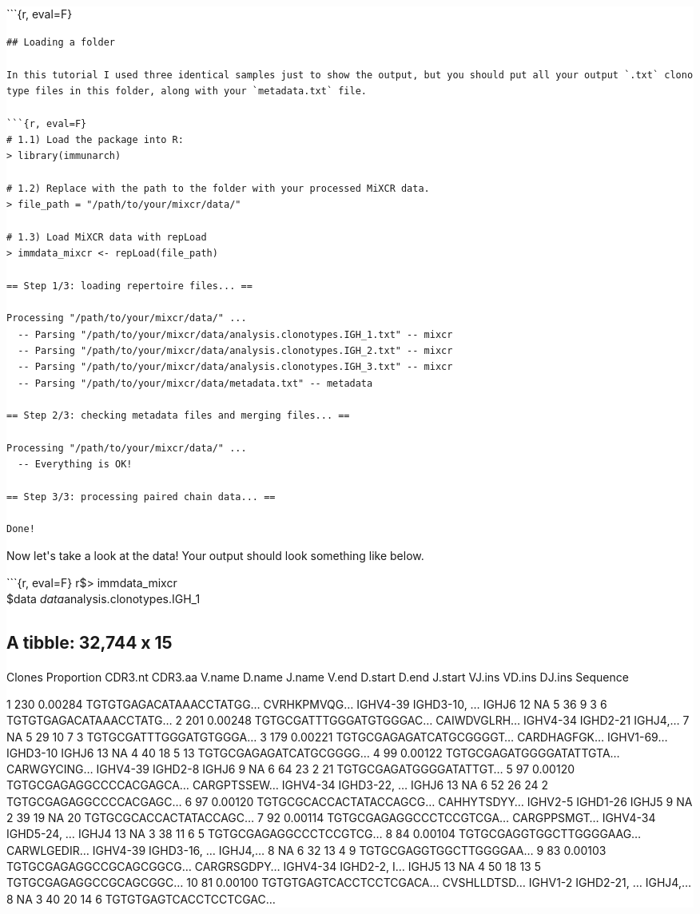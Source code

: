 \`\`\`{r, eval=F}

```text
## Loading a folder

In this tutorial I used three identical samples just to show the output, but you should put all your output `.txt` clonotype files in this folder, along with your `metadata.txt` file.

```{r, eval=F}
# 1.1) Load the package into R:
> library(immunarch)

# 1.2) Replace with the path to the folder with your processed MiXCR data. 
> file_path = "/path/to/your/mixcr/data/"

# 1.3) Load MiXCR data with repLoad
> immdata_mixcr <- repLoad(file_path)

== Step 1/3: loading repertoire files... ==

Processing "/path/to/your/mixcr/data/" ...
  -- Parsing "/path/to/your/mixcr/data/analysis.clonotypes.IGH_1.txt" -- mixcr
  -- Parsing "/path/to/your/mixcr/data/analysis.clonotypes.IGH_2.txt" -- mixcr
  -- Parsing "/path/to/your/mixcr/data/analysis.clonotypes.IGH_3.txt" -- mixcr
  -- Parsing "/path/to/your/mixcr/data/metadata.txt" -- metadata

== Step 2/3: checking metadata files and merging files... ==

Processing "/path/to/your/mixcr/data/" ...
  -- Everything is OK!

== Step 3/3: processing paired chain data... ==

Done!
```

Now let's take a look at the data! Your output should look something like below.

\`\`\`{r, eval=F} r$&gt; immdata\_mixcr  
$data $data$analysis.clonotypes.IGH\_1

## A tibble: 32,744 x 15

Clones Proportion CDR3.nt CDR3.aa V.name D.name J.name V.end D.start D.end J.start VJ.ins VD.ins DJ.ins Sequence  
                
1 230 0.00284 TGTGTGAGACATAAACCTATGG… CVRHKPMVQG… IGHV4-39 IGHD3-10, … IGHJ6 12 NA 5 36 9 3 6 TGTGTGAGACATAAACCTATG… 2 201 0.00248 TGTGCGATTTGGGATGTGGGAC… CAIWDVGLRH… IGHV4-34 IGHD2-21 IGHJ4,… 7 NA 5 29 10 7 3 TGTGCGATTTGGGATGTGGGA… 3 179 0.00221 TGTGCGAGAGATCATGCGGGGT… CARDHAGFGK… IGHV1-69… IGHD3-10 IGHJ6 13 NA 4 40 18 5 13 TGTGCGAGAGATCATGCGGGG… 4 99 0.00122 TGTGCGAGATGGGGATATTGTA… CARWGYCING… IGHV4-39 IGHD2-8 IGHJ6 9 NA 6 64 23 2 21 TGTGCGAGATGGGGATATTGT… 5 97 0.00120 TGTGCGAGAGGCCCCACGAGCA… CARGPTSSEW… IGHV4-34 IGHD3-22, … IGHJ6 13 NA 6 52 26 24 2 TGTGCGAGAGGCCCCACGAGC… 6 97 0.00120 TGTGCGCACCACTATACCAGCG… CAHHYTSDYY… IGHV2-5 IGHD1-26 IGHJ5 9 NA 2 39 19 NA 20 TGTGCGCACCACTATACCAGC… 7 92 0.00114 TGTGCGAGAGGCCCTCCGTCGA… CARGPPSMGT… IGHV4-34 IGHD5-24, … IGHJ4 13 NA 3 38 11 6 5 TGTGCGAGAGGCCCTCCGTCG… 8 84 0.00104 TGTGCGAGGTGGCTTGGGGAAG… CARWLGEDIR… IGHV4-39 IGHD3-16, … IGHJ4,… 8 NA 6 32 13 4 9 TGTGCGAGGTGGCTTGGGGAA… 9 83 0.00103 TGTGCGAGAGGCCGCAGCGGCG… CARGRSGDPY… IGHV4-34 IGHD2-2, I… IGHJ5 13 NA 4 50 18 13 5 TGTGCGAGAGGCCGCAGCGGC… 10 81 0.00100 TGTGTGAGTCACCTCCTCGACA… CVSHLLDTSD… IGHV1-2 IGHD2-21, … IGHJ4,… 8 NA 3 40 20 14 6 TGTGTGAGTCACCTCCTCGAC…
